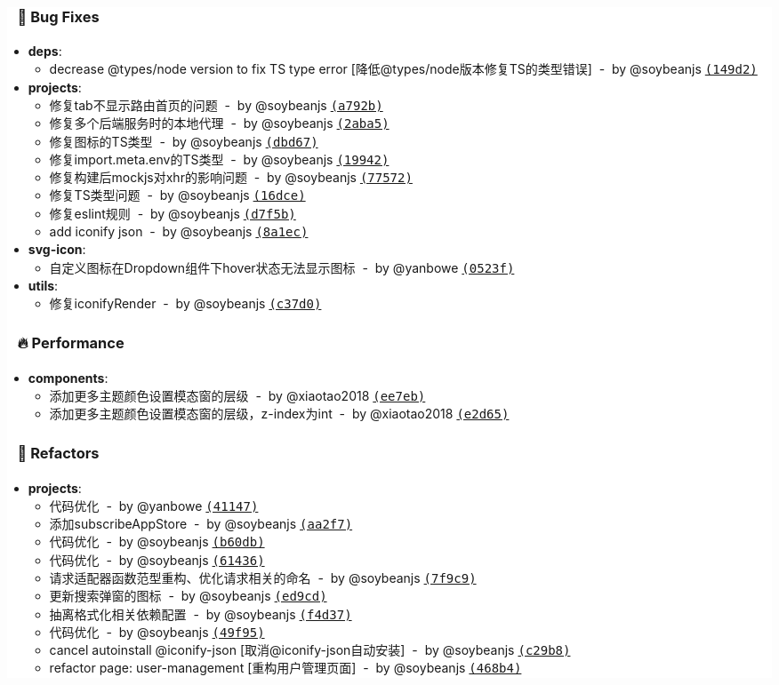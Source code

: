 ### &nbsp;&nbsp;&nbsp;🐞 Bug Fixes

- **deps**:
  - decrease @types/node version to fix TS type error [降低@types/node版本修复TS的类型错误] &nbsp;-&nbsp; by @soybeanjs [<samp>(149d2)</samp>](https://github.com/honghuangdc/soybean-admin/commit/149d22a)
- **projects**:
  - 修复tab不显示路由首页的问题 &nbsp;-&nbsp; by @soybeanjs [<samp>(a792b)</samp>](https://github.com/honghuangdc/soybean-admin/commit/a792bb5)
  - 修复多个后端服务时的本地代理 &nbsp;-&nbsp; by @soybeanjs [<samp>(2aba5)</samp>](https://github.com/honghuangdc/soybean-admin/commit/2aba58c)
  - 修复图标的TS类型 &nbsp;-&nbsp; by @soybeanjs [<samp>(dbd67)</samp>](https://github.com/honghuangdc/soybean-admin/commit/dbd6760)
  - 修复import.meta.env的TS类型 &nbsp;-&nbsp; by @soybeanjs [<samp>(19942)</samp>](https://github.com/honghuangdc/soybean-admin/commit/1994262)
  - 修复构建后mockjs对xhr的影响问题 &nbsp;-&nbsp; by @soybeanjs [<samp>(77572)</samp>](https://github.com/honghuangdc/soybean-admin/commit/7757285)
  - 修复TS类型问题 &nbsp;-&nbsp; by @soybeanjs [<samp>(16dce)</samp>](https://github.com/honghuangdc/soybean-admin/commit/16dce9a)
  - 修复eslint规则 &nbsp;-&nbsp; by @soybeanjs [<samp>(d7f5b)</samp>](https://github.com/honghuangdc/soybean-admin/commit/d7f5bf3)
  - add iconify json &nbsp;-&nbsp; by @soybeanjs [<samp>(8a1ec)</samp>](https://github.com/honghuangdc/soybean-admin/commit/8a1ec93)
- **svg-icon**:
  - 自定义图标在Dropdown组件下hover状态无法显示图标 &nbsp;-&nbsp; by @yanbowe [<samp>(0523f)</samp>](https://github.com/honghuangdc/soybean-admin/commit/0523f08)
- **utils**:
  - 修复iconifyRender &nbsp;-&nbsp; by @soybeanjs [<samp>(c37d0)</samp>](https://github.com/honghuangdc/soybean-admin/commit/c37d0ac)

### &nbsp;&nbsp;&nbsp;🔥 Performance

- **components**:
  - 添加更多主题颜色设置模态窗的层级 &nbsp;-&nbsp; by @xiaotao2018 [<samp>(ee7eb)</samp>](https://github.com/honghuangdc/soybean-admin/commit/ee7eb3a)
  - 添加更多主题颜色设置模态窗的层级，z-index为int &nbsp;-&nbsp; by @xiaotao2018 [<samp>(e2d65)</samp>](https://github.com/honghuangdc/soybean-admin/commit/e2d6554)

### &nbsp;&nbsp;&nbsp;💅 Refactors

- **projects**:
  - 代码优化 &nbsp;-&nbsp; by @yanbowe [<samp>(41147)</samp>](https://github.com/honghuangdc/soybean-admin/commit/41147b3)
  - 添加subscribeAppStore &nbsp;-&nbsp; by @soybeanjs [<samp>(aa2f7)</samp>](https://github.com/honghuangdc/soybean-admin/commit/aa2f78a)
  - 代码优化 &nbsp;-&nbsp; by @soybeanjs [<samp>(b60db)</samp>](https://github.com/honghuangdc/soybean-admin/commit/b60db89)
  - 代码优化 &nbsp;-&nbsp; by @soybeanjs [<samp>(61436)</samp>](https://github.com/honghuangdc/soybean-admin/commit/6143605)
  - 请求适配器函数范型重构、优化请求相关的命名 &nbsp;-&nbsp; by @soybeanjs [<samp>(7f9c9)</samp>](https://github.com/honghuangdc/soybean-admin/commit/7f9c98a)
  - 更新搜索弹窗的图标 &nbsp;-&nbsp; by @soybeanjs [<samp>(ed9cd)</samp>](https://github.com/honghuangdc/soybean-admin/commit/ed9cd6c)
  - 抽离格式化相关依赖配置 &nbsp;-&nbsp; by @soybeanjs [<samp>(f4d37)</samp>](https://github.com/honghuangdc/soybean-admin/commit/f4d37cf)
  - 代码优化 &nbsp;-&nbsp; by @soybeanjs [<samp>(49f95)</samp>](https://github.com/honghuangdc/soybean-admin/commit/49f95c4)
  - cancel autoinstall @iconify-json [取消@iconify-json自动安装] &nbsp;-&nbsp; by @soybeanjs [<samp>(c29b8)</samp>](https://github.com/honghuangdc/soybean-admin/commit/c29b887)
  - refactor page: user-management [重构用户管理页面] &nbsp;-&nbsp; by @soybeanjs [<samp>(468b4)</samp>](https://github.com/honghuangdc/soybean-admin/commit/468b4bb)
